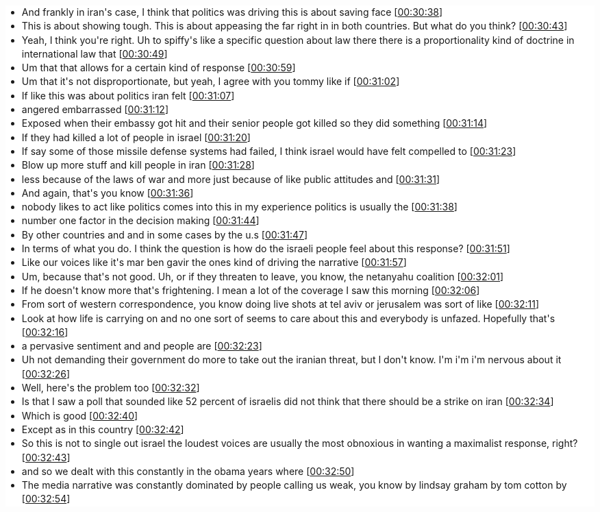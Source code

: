 *  And frankly in iran's case, I think that politics was driving this is about saving face [[00:30:38](https://www.youtube.com/watch?v=q9pgY0U51qU&t=1838.32s)]
*  This is about showing tough. This is about appeasing the far right in in both countries. But what do you think? [[00:30:43](https://www.youtube.com/watch?v=q9pgY0U51qU&t=1843.84s)]
*  Yeah, I think you're right. Uh to spiffy's like a specific question about law there there is a proportionality kind of doctrine in international law that [[00:30:49](https://www.youtube.com/watch?v=q9pgY0U51qU&t=1849.84s)]
*  Um that that allows for a certain kind of response [[00:30:59](https://www.youtube.com/watch?v=q9pgY0U51qU&t=1859.04s)]
*  Um that it's not disproportionate, but yeah, I agree with you tommy like if [[00:31:02](https://www.youtube.com/watch?v=q9pgY0U51qU&t=1862.6399999999999s)]
*  If like this was about politics iran felt [[00:31:07](https://www.youtube.com/watch?v=q9pgY0U51qU&t=1867.84s)]
*  angered embarrassed [[00:31:12](https://www.youtube.com/watch?v=q9pgY0U51qU&t=1872.46s)]
*  Exposed when their embassy got hit and their senior people got killed so they did something [[00:31:14](https://www.youtube.com/watch?v=q9pgY0U51qU&t=1874.48s)]
*  If they had killed a lot of people in israel [[00:31:20](https://www.youtube.com/watch?v=q9pgY0U51qU&t=1880.24s)]
*  If say some of those missile defense systems had failed, I think israel would have felt compelled to [[00:31:23](https://www.youtube.com/watch?v=q9pgY0U51qU&t=1883.52s)]
*  Blow up more stuff and kill people in iran [[00:31:28](https://www.youtube.com/watch?v=q9pgY0U51qU&t=1888.96s)]
*  less because of the laws of war and more just because of like public attitudes and [[00:31:31](https://www.youtube.com/watch?v=q9pgY0U51qU&t=1891.92s)]
*  And again, that's you know [[00:31:36](https://www.youtube.com/watch?v=q9pgY0U51qU&t=1896.6399999999999s)]
*  nobody likes to act like politics comes into this in my experience politics is usually the [[00:31:38](https://www.youtube.com/watch?v=q9pgY0U51qU&t=1898.72s)]
*  number one factor in the decision making [[00:31:44](https://www.youtube.com/watch?v=q9pgY0U51qU&t=1904.8799999999999s)]
*  By other countries and and in some cases by the u.s [[00:31:47](https://www.youtube.com/watch?v=q9pgY0U51qU&t=1907.84s)]
*  In terms of what you do. I think the question is how do the israeli people feel about this response? [[00:31:51](https://www.youtube.com/watch?v=q9pgY0U51qU&t=1911.2s)]
*  Like our voices like it's mar ben gavir the ones kind of driving the narrative [[00:31:57](https://www.youtube.com/watch?v=q9pgY0U51qU&t=1917.12s)]
*  Um, because that's not good. Uh, or if they threaten to leave, you know, the netanyahu coalition [[00:32:01](https://www.youtube.com/watch?v=q9pgY0U51qU&t=1921.6799999999998s)]
*  If he doesn't know more that's frightening. I mean a lot of the coverage I saw this morning [[00:32:06](https://www.youtube.com/watch?v=q9pgY0U51qU&t=1926.8s)]
*  From sort of western correspondence, you know doing live shots at tel aviv or jerusalem was sort of like [[00:32:11](https://www.youtube.com/watch?v=q9pgY0U51qU&t=1931.12s)]
*  Look at how life is carrying on and no one sort of seems to care about this and everybody is unfazed. Hopefully that's [[00:32:16](https://www.youtube.com/watch?v=q9pgY0U51qU&t=1936.6399999999999s)]
*  a pervasive sentiment and and people are [[00:32:23](https://www.youtube.com/watch?v=q9pgY0U51qU&t=1943.1999999999998s)]
*  Uh not demanding their government do more to take out the iranian threat, but I don't know. I'm i'm i'm nervous about it [[00:32:26](https://www.youtube.com/watch?v=q9pgY0U51qU&t=1946.0s)]
*  Well, here's the problem too [[00:32:32](https://www.youtube.com/watch?v=q9pgY0U51qU&t=1952.72s)]
*  Is that I saw a poll that sounded like 52 percent of israelis did not think that there should be a strike on iran [[00:32:34](https://www.youtube.com/watch?v=q9pgY0U51qU&t=1954.0800000000002s)]
*  Which is good [[00:32:40](https://www.youtube.com/watch?v=q9pgY0U51qU&t=1960.4s)]
*  Except as in this country [[00:32:42](https://www.youtube.com/watch?v=q9pgY0U51qU&t=1962.0800000000002s)]
*  So this is not to single out israel the loudest voices are usually the most obnoxious in wanting a maximalist response, right? [[00:32:43](https://www.youtube.com/watch?v=q9pgY0U51qU&t=1963.8400000000001s)]
*  and so we dealt with this constantly in the obama years where [[00:32:50](https://www.youtube.com/watch?v=q9pgY0U51qU&t=1970.64s)]
*  The media narrative was constantly dominated by people calling us weak, you know by lindsay graham by tom cotton by [[00:32:54](https://www.youtube.com/watch?v=q9pgY0U51qU&t=1974.24s)]